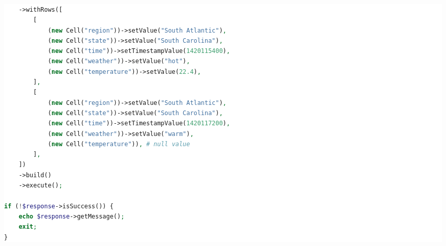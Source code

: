 ```php
    ->withRows([
        [
            (new Cell("region"))->setValue("South Atlantic"),
            (new Cell("state"))->setValue("South Carolina"),
            (new Cell("time"))->setTimestampValue(1420115400),
            (new Cell("weather"))->setValue("hot"),
            (new Cell("temperature"))->setValue(22.4),
        ],
        [
            (new Cell("region"))->setValue("South Atlantic"),
            (new Cell("state"))->setValue("South Carolina"),
            (new Cell("time"))->setTimestampValue(1420117200),
            (new Cell("weather"))->setValue("warm"),
            (new Cell("temperature")), # null value
        ],
    ])
    ->build()
    ->execute();

if (!$response->isSuccess()) {
    echo $response->getMessage();
    exit;
}
```
